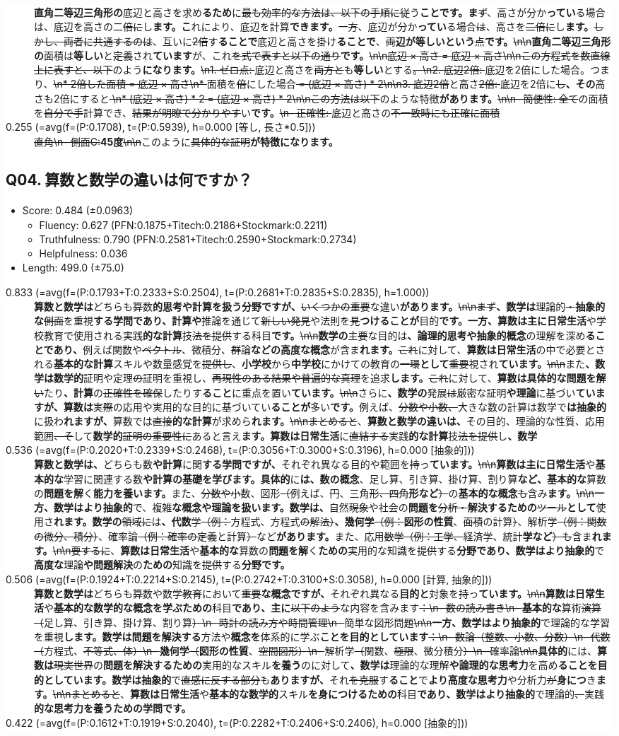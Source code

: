 <dd><b>直角二等辺三角形の</b>底辺と高さを求め<b>るため</b>に<s>最も効率的な方法は、以下の手順に従</s>う<b>ことです。ま</b><s>ず</s>、高さが分か<b>ってい</b>る場合は、底辺を高さの二<s>倍に</s>し<b>ます。こ</b>れにより、底辺を計算<b>できます。</b>一<s>方</s>、底辺が分か<b>ってい</b>る場合<s>は</s>、高さを<s>二倍に</s>し<b>ます。</b><s>しかし、両者に共通するのは</s>、互いに<s>2倍</s>す<b>ることで</b>底辺と高さを掛け<b>ることで</b>、<s>両</s><b>辺が等しいという</b><s>点</s><b>です。</b><s>&#92;n&#92;n</s><b>直角二等辺三角形の</b>面積は<b>等しい</b>と<s>定義</s>され<b>ています</b>が、これ<s>を式で表すと以下の通り</s><b>です。</b><s>&#92;n&#92;n底辺 × 高さ = 底辺 × 高さ&#92;n&#92;nこの方程式を数直線上に表すと、以下</s>のよう<b>になります。</b><s>&#92;n1&#46; ゼロ点: </s>底辺と高さを<s>両方と</s>も<b>等しい</b>とする<s>。&#92;n2&#46; 底辺2倍: </s>底辺を2倍にした場合。つまり、<s>&#92;n&#42; 2倍した面積 = 底辺 × 高さ&#92;n&#42; </s>面積を<s>倍</s>にした場合<s> = &#40;底辺 × 高さ&#41; &#42; 2&#92;n&#92;n3&#46; 底辺2倍</s>と高さ<s>2倍: </s>底辺を2倍に<s>し</s><b>、その</b>高さも2倍にすると<s> &#92;n&#42; &#40;底辺 × 高さ&#41; &#42; 2 = &#40;底辺 × 高さ&#41; &#42; 2&#92;n&#92;nこの方法は以下</s>のような特徴<b>があります。</b><s>&#92;n&#92;n&#45; 簡便性: 全て</s>の面積を<s>自分で手</s>計算でき、<s>結果が明瞭で分かりやす</s>い<b>です。</b><s>&#92;n&#45; 正確性: </s>底辺と高さの<s>不一致時にも正確に面積</s></dd>
<dt>0.255 (=avg(f=(P:0.1708), t=(P:0.5939), h=0.000 [等し, 長さ*0.5]))</dt>
<dd><s>直角&#92;n&#45; 側面C:</s><b>45度</b><s>&#92;n&#92;n</s>このように<s>具体的な証明</s><b>が特徴になります。</b></dd>
</dl>

## <a name="Q04"></a>Q04. 算数と数学の違いは何ですか？

- Score: 0.484 (±0.0963)
  - Fluency: 0.627 (PFN:0.1875+Titech:0.2186+Stockmark:0.2211)
  - Truthfulness: 0.790 (PFN:0.2581+Titech:0.2590+Stockmark:0.2734)
  - Helpfulness: 0.036
- Length: 499.0 (±75.0)

<dl>
<dt>0.833 (=avg(f=(P:0.1793+T:0.2333+S:0.2504), t=(P:0.2681+T:0.2835+S:0.2835), h=1.000))</dt>
<dd><b>算数と数学は</b>どちらも<s>算</s>数<b>的思考や計算を扱う分野ですが、</b><s>いくつかの重要</s>な違い<b>があります。</b><s>&#92;n&#92;nまず</s><b>、数学は</b>理論的<s>・</s><b>抽象的な</b><s>側面</s>を重視<b>する学問であり、計算や</b>推論を通じて<s>新しい発見</s>や法則を<s>見</s><b>つけることが</b>目的<b>です。一方、算数は主に日常生活</b>や学校教育で使用される実践<b>的な計算</b>技<s>法を提供</s>する科目<b>です。</b><s>&#92;n&#92;n</s><b>数学の</b>主<s>要</s>な目的は<b>、論理的思考や抽象的概念</b>の理解を深め<b>ることであり、</b>例えば関数や<s>ベクトル</s>、微積分、<s>群</s>論<b>などの高度な概念</b>が含ま<b>れます。</b><s>これ</s>に対して、<b>算数は日常生活</b>の中で必要とされる<b>基本的な計算</b>スキルや数量感覚を<s>提供し</s>、<b>小学校</b>から<b>中学校</b>にかけての教育の<s>一環</s><b>として</b><s>重要</s>視され<b>ています。</b><s>&#92;n&#92;n</s>また<b>、数学は数学的</b>証明や定理<s>の</s>証明を重視し、<s>再現性のある結果や普遍的な真理</s>を追求<b>します。</b><s>これ</s>に対して、<b>算数は具体的な問題を解</b><s>い</s>たり<b>、計算</b>の<s>正確性を確保</s>したりす<b>ること</b>に重点を置い<b>ています。</b><s>&#92;n&#92;n</s>さらに<b>、数学の</b>発展<s>は</s>厳密な証明<b>や理論</b>に基づい<b>ていますが、算数は</b>実<s>際</s>の応用や実用的な目的に基づいてい<b>ることが</b>多い<b>です。</b>例えば、<s>分数や小数、</s>大きな数の計算は数学で<b>は抽象的</b>に扱わ<b>れますが、</b>算数では<s>直接</s><b>的な計算</b>が求めら<b>れます。</b><s>&#92;n&#92;nまとめると</s>、<b>算数と数学の違いは、</b>その目的、理論的な性質、応用範囲<s>、そ</s>して<b>数学的</b><s>証明の重要性に</s>あると言え<b>ます。算数は日常生活</b>に<s>直結する</s>実践<b>的な計算</b>技<s>法を提供</s>し<b>、数学</b></dd>
<dt>0.536 (=avg(f=(P:0.2020+T:0.2339+S:0.2468), t=(P:0.3056+T:0.3000+S:0.3196), h=0.000 [抽象的]))</dt>
<dd><b>算数と数学は、</b>どちらも数<b>や計算</b>に関<b>する学問ですが、</b>それぞれ異なる目的や範囲を<s>持</s>っ<b>ています。</b><s>&#92;n&#92;n</s><b>算数は主に日常生活</b>や<b>基本的な</b>学習に関連する数<b>や計算の基礎を学びます。具体的</b>に<b>は、数の概念</b>、足し算、引き算、掛け算、割り算<b>など、基本的な</b>算数の<b>問題を解</b>く<b>能力を養います。</b>また、<s>分数や小</s>数、図形<s>（</s>例えば、<s>円</s>、三角<s>形、四角</s><b>形など</b><s>）</s>の<b>基本的な概念</b><s>も</s>含み<b>ます。</b><s>&#92;n&#92;n</s><b>一方、数学はより抽象的</b>で、複雑<b>な概念や理論を扱います。数学は、</b>自然<s>現象</s>や社会の<b>問題を</b><s>分析・</s><b>解決するための</b><s>ツール</s><b>として</b>使用さ<b>れます。数学の</b><s>領域に</s>は<b>、代数</b>学<s>（例：</s>方程式、方程式<s>の解法）</s><b>、幾何学</b><s>（例：</s><b>図形の性質</b>、<s>面積</s>の計算<s>）</s>、解析学<s>（例：関数の微分、積分）</s>、確率論<s>（例：確率の定義</s>と計算<s>）</s>など<b>があります。</b>また、応用<s>数学（例：工学、</s>経済学、統計<b>学など</b><s>）も</s>含ま<b>れます。</b><s>&#92;n&#92;n要するに</s>、<b>算数は日常生活</b>や<b>基本的な</b>算数の<b>問題を解</b>く<b>ための</b>実用的な知識を<s>提供</s>する<b>分野であり、数学はより抽象的</b>で<b>高度な</b>理論<b>や問題解決</b>の<b>ための</b>知識を<s>提供</s>する<b>分野です。</b></dd>
<dt>0.506 (=avg(f=(P:0.1924+T:0.2214+S:0.2145), t=(P:0.2742+T:0.3100+S:0.3058), h=0.000 [計算, 抽象的]))</dt>
<dd><b>算数と数学は</b>どちらも<s>算</s>数や数学<s>教育</s>において<s>重要</s><b>な概念ですが、</b>それぞれ異なる<b>目的と</b>対象を<s>持</s>っ<b>ています。</b><s>&#92;n&#92;n</s><b>算数は日常生活</b>や<b>基本的な数学的な概念を学ぶための</b>科目<b>であり、主に</b><s>以下のよう</s>な内容を含みます<s>：&#92;n&#45; 数の読み書き&#92;n&#45; </s><b>基本的な</b>算術<s>演算（</s>足し算、引き算、掛け算、割り算<s>）&#92;n&#45; 時計の読み方や時間管理&#92;n&#45; </s>簡単な図形問題<s>&#92;n&#92;n</s><b>一方、数学はより抽象的</b>で理論的な学習を重視<b>します。数学は問題を解決する</b>方法や<b>概念を</b>体系的に学ぶ<b>ことを目的としています</b><s>：&#92;n&#45; 数論（整数、小数、分数）&#92;n&#45; 代数（</s>方程式、<s>不等式、体）&#92;n&#45; </s><b>幾何学</b><s>（</s><b>図形の性質</b>、<s>空間図形）&#92;n&#45; </s>解析学<s>（</s>関数、<s>極限</s>、微分積分<s>）&#92;n&#45; </s>確率論<s>&#92;n&#92;n</s><b>具体的</b>には、<b>算数は</b><s>現実世界</s>の<b>問題を解決するための</b>実用的なスキル<b>を養う</b>のに対して<b>、数学は</b>理論的な理解<b>や論理的な思考力</b>を高め<b>ることを目的としています。数学は抽象的</b>で<s>直感に反する部分</s>も<b>ありますが、</b>それ<s>を克服</s>す<b>ること</b>で<b>より高度な思考力</b>や分析力<s>が</s><b>身につ</b>き<b>ます。</b><s>&#92;n&#92;nまとめると</s>、<b>算数は日常生活</b>や<b>基本的な数学的</b>スキル<b>を身につけるための</b>科目<b>であり、数学はより抽象的</b>で理論的<s>、</s>実践<b>的な思考力を養うための学問です。</b></dd>
<dt>0.422 (=avg(f=(P:0.1612+T:0.1919+S:0.2040), t=(P:0.2282+T:0.2406+S:0.2406), h=0.000 [抽象的]))</dt>